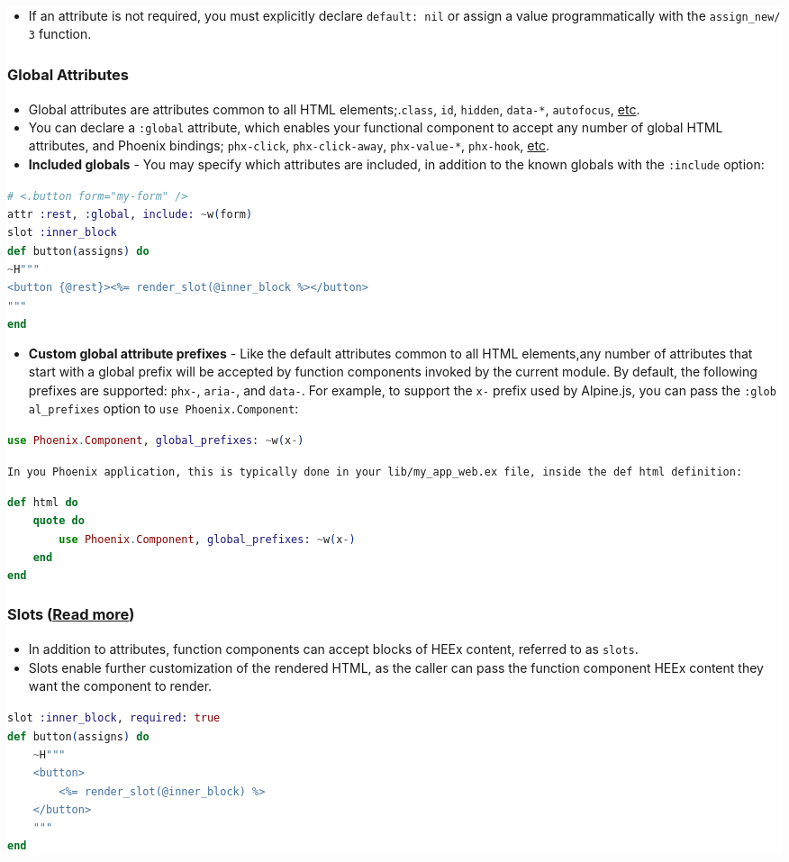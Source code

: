 - If an attribute is not required, you must explicitly declare `default: nil` or assign a value programmatically with the `assign_new/3` function.

### Global Attributes

- Global attributes are attributes common to all HTML elements;.`class`, `id`, `hidden`, `data-*`, `autofocus`, [etc](https://developer.mozilla.org/en-US/docs/Web/HTML/Global_attributes).
- You can declare a `:global` attribute, which enables your functional component to accept any number of global HTML attributes, and Phoenix bindings; `phx-click`, `phx-click-away`, `phx-value-*`, `phx-hook`, [etc](https://hexdocs.pm/phoenix_live_view/bindings.html).
- **Included globals** - You may specify which attributes are included, in addition to the known globals with the `:include` option:

```elixir
# <.button form="my-form" />
attr :rest, :global, include: ~w(form)
slot :inner_block
def button(assigns) do
~H"""
<button {@rest}><%= render_slot(@inner_block %></button>
"""
end
```

- **Custom global attribute prefixes** - Like the default attributes common to all HTML elements,any number of attributes that start with a global prefix will be accepted by function components invoked by the current module. By default, the following prefixes are supported: `phx-`, `aria-`, and `data-`. For example, to support the `x-` prefix used by Alpine.js, you can pass the `:global_prefixes` option to `use Phoenix.Component`:

```elixir
use Phoenix.Component, global_prefixes: ~w(x-)
```

    In you Phoenix application, this is typically done in your lib/my_app_web.ex file, inside the def html definition:

```elixir
def html do
    quote do
        use Phoenix.Component, global_prefixes: ~w(x-)
    end
end
```

### Slots ([Read more](https://hexdocs.pm/phoenix_live_view/Phoenix.Component.html#slot/3))

- In addition to attributes, function components can accept blocks of HEEx content, referred to as `slots`.
- Slots enable further customization of the rendered HTML, as the caller can pass the function component HEEx content they want the component to render.

```elixir
slot :inner_block, required: true
def button(assigns) do
    ~H"""
    <button>
        <%= render_slot(@inner_block) %>
    </button>
    """
end
```
